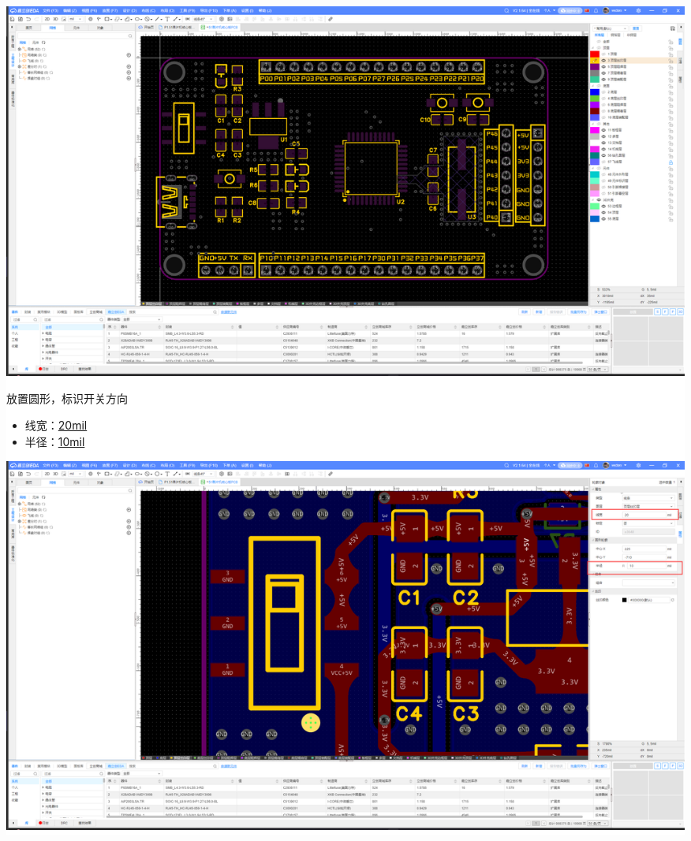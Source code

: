 ![image-20240714140029816](README.assets/image-20240714140029816.png)

放置圆形，标识开关方向

- 线宽：<u>20mil</u>
- 半径：<u>10mil</u>

![image-20240714140619897](README.assets/image-20240714140619897.png)

